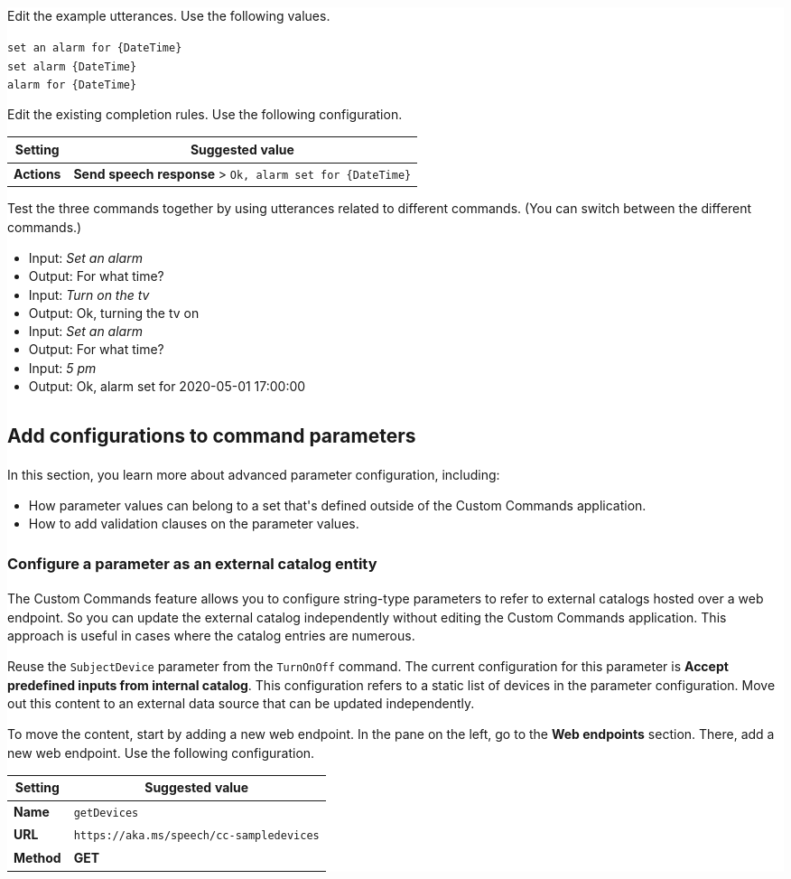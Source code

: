 
Edit the example utterances. Use the following values.

```
set an alarm for {DateTime}
set alarm {DateTime}
alarm for {DateTime}
```

Edit the existing completion rules. Use the following configuration.

   | Setting    | Suggested value                               |
   | ---------- | ------------------------------------------------------- |
   | **Actions**    | **Send speech response** > `Ok, alarm set for {DateTime}`  |

Test the three commands together by using utterances related to different commands. (You can switch between the different commands.)

- Input: *Set an alarm*
- Output: For what time?
- Input: *Turn on the tv*
- Output: Ok, turning the tv on
- Input: *Set an alarm*
- Output: For what time?
- Input: *5 pm*
- Output: Ok, alarm set for 2020-05-01 17:00:00

## Add configurations to command parameters

In this section, you learn more about advanced parameter configuration, including:

 - How parameter values can belong to a set that's defined outside of the Custom Commands application.
 - How to add validation clauses on the parameter values.

### Configure a parameter as an external catalog entity

The Custom Commands feature allows you to configure string-type parameters to refer to external catalogs hosted over a web endpoint. So you can update the external catalog independently without editing the Custom Commands application. This approach is useful in cases where the catalog entries are numerous.

Reuse the `SubjectDevice` parameter from the `TurnOnOff` command. The current configuration for this parameter is **Accept predefined inputs from internal catalog**. This configuration refers to a static list of devices in the parameter configuration. Move out this content to an external data source that can be updated independently.

To move the content, start by adding a new web endpoint. In the pane on the left, go to the **Web endpoints** section. There, add a new web endpoint. Use the following configuration.

| Setting | Suggested value |
|----|----|
| **Name** | `getDevices` |
| **URL** | `https://aka.ms/speech/cc-sampledevices` |
| **Method** | **GET** |
